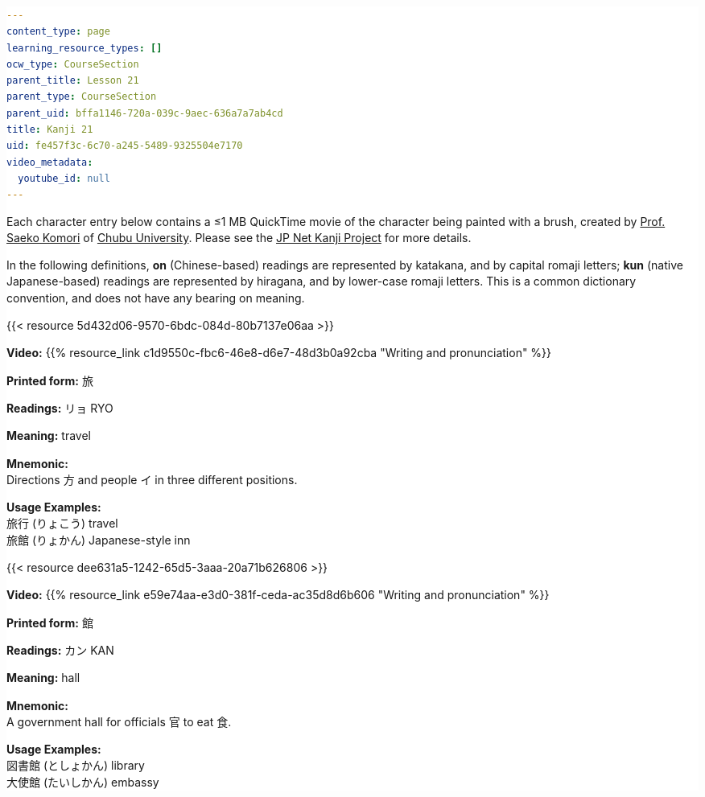 ```yaml
---
content_type: page
learning_resource_types: []
ocw_type: CourseSection
parent_title: Lesson 21
parent_type: CourseSection
parent_uid: bffa1146-720a-039c-9aec-636a7a7ab4cd
title: Kanji 21
uid: fe457f3c-6c70-a245-5489-9325504e7170
video_metadata:
  youtube_id: null
---
```


Each character entry below contains a ≤1 MB QuickTime movie of the character being painted with a brush, created by [Prof. Saeko Komori](http://www.mokosystem.com/komori/wwkanji2k/wwkanji2056.html) of [Chubu University](http://www.chubu.ac.jp/). Please see the [JP Net Kanji Project](http://web.mit.edu/jpnet/kanji-project/index.html) for more details.

In the following definitions, **on** (Chinese-based) readings are represented by katakana, and by capital romaji letters; **kun** (native Japanese-based) readings are represented by hiragana, and by lower-case romaji letters. This is a common dictionary convention, and does not have any bearing on meaning.

{{< resource 5d432d06-9570-6bdc-084d-80b7137e06aa >}}

**Video:** {{% resource_link c1d9550c-fbc6-46e8-d6e7-48d3b0a92cba "Writing and pronunciation" %}}

**Printed form:** 旅

**Readings:** リョ RYO

**Meaning:** travel

**Mnemonic:**  
Directions 方 and people イ in three different positions.

**Usage Examples:**  
旅行 (りょこう) travel  
旅館 (りょかん) Japanese-style inn

{{< resource dee631a5-1242-65d5-3aaa-20a71b626806 >}}

**Video:** {{% resource_link e59e74aa-e3d0-381f-ceda-ac35d8d6b606 "Writing and pronunciation" %}}

**Printed form:** 館

**Readings:** カン KAN

**Meaning:** hall

**Mnemonic:**  
A government hall for officials 官 to eat 食.

**Usage Examples:**  
図書館 (としょかん) library  
大使館 (たいしかん) embassy
